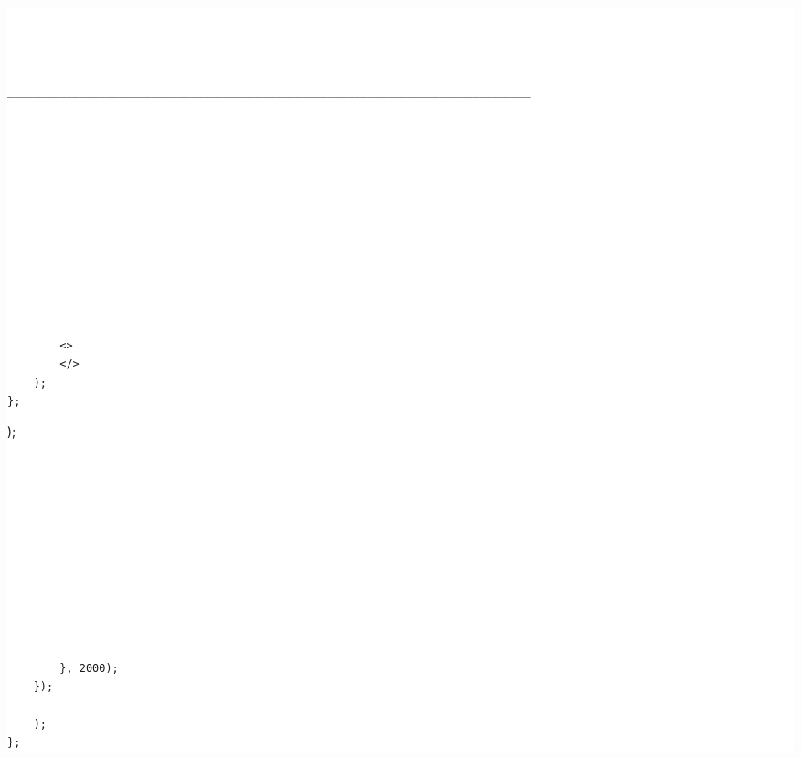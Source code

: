 

```




________________________________________________________________________________







```

```






        <>
        </>
    );
};

```




);
```











        }, 2000);
    });

    );
};

```

